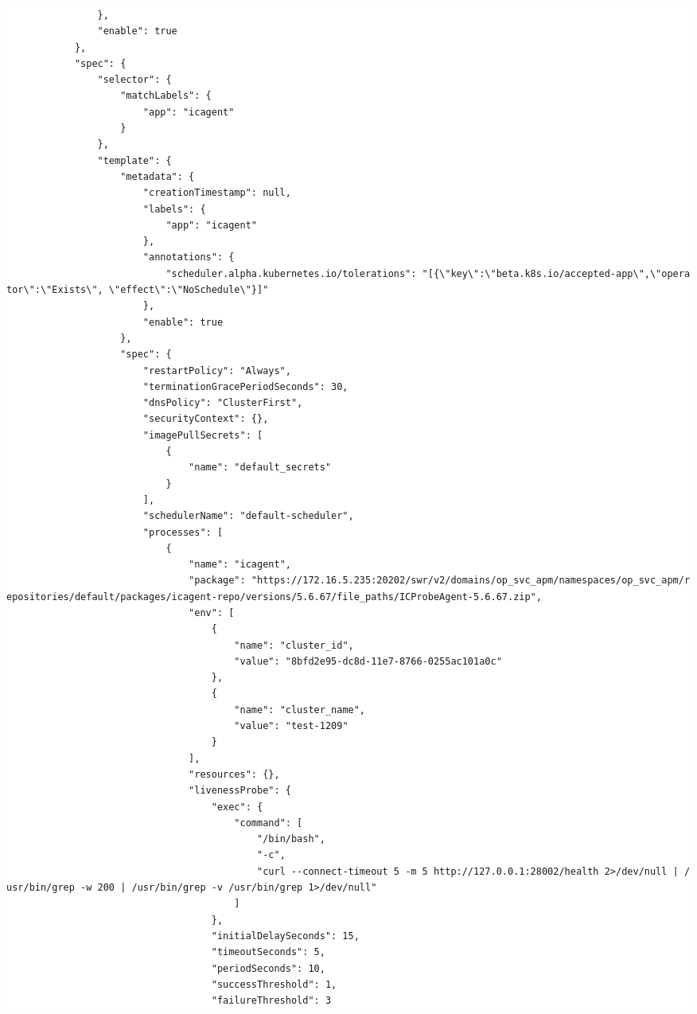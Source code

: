 ```
                },
                "enable": true
            },
            "spec": {
                "selector": {
                    "matchLabels": {
                        "app": "icagent"
                    }
                },
                "template": {
                    "metadata": {
                        "creationTimestamp": null,
                        "labels": {
                            "app": "icagent"
                        },
                        "annotations": {
                            "scheduler.alpha.kubernetes.io/tolerations": "[{\"key\":\"beta.k8s.io/accepted-app\",\"operator\":\"Exists\", \"effect\":\"NoSchedule\"}]"
                        },
                        "enable": true
                    },
                    "spec": {
                        "restartPolicy": "Always",
                        "terminationGracePeriodSeconds": 30,
                        "dnsPolicy": "ClusterFirst",
                        "securityContext": {},
                        "imagePullSecrets": [
                            {
                                "name": "default_secrets"
                            }
                        ],
                        "schedulerName": "default-scheduler",
                        "processes": [
                            {
                                "name": "icagent",
                                "package": "https://172.16.5.235:20202/swr/v2/domains/op_svc_apm/namespaces/op_svc_apm/repositories/default/packages/icagent-repo/versions/5.6.67/file_paths/ICProbeAgent-5.6.67.zip",
                                "env": [
                                    {
                                        "name": "cluster_id",
                                        "value": "8bfd2e95-dc8d-11e7-8766-0255ac101a0c"
                                    },
                                    {
                                        "name": "cluster_name",
                                        "value": "test-1209"
                                    }
                                ],
                                "resources": {},
                                "livenessProbe": {
                                    "exec": {
                                        "command": [
                                            "/bin/bash",
                                            "-c",
                                            "curl --connect-timeout 5 -m 5 http://127.0.0.1:28002/health 2>/dev/null | /usr/bin/grep -w 200 | /usr/bin/grep -v /usr/bin/grep 1>/dev/null"
                                        ]
                                    },
                                    "initialDelaySeconds": 15,
                                    "timeoutSeconds": 5,
                                    "periodSeconds": 10,
                                    "successThreshold": 1,
                                    "failureThreshold": 3
```